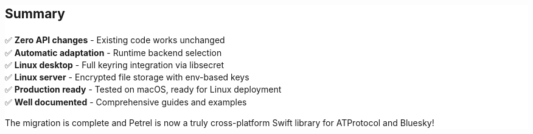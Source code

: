 ## Summary

✅ **Zero API changes** - Existing code works unchanged  
✅ **Automatic adaptation** - Runtime backend selection  
✅ **Linux desktop** - Full keyring integration via libsecret  
✅ **Linux server** - Encrypted file storage with env-based keys  
✅ **Production ready** - Tested on macOS, ready for Linux deployment  
✅ **Well documented** - Comprehensive guides and examples  

The migration is complete and Petrel is now a truly cross-platform Swift library for ATProtocol and Bluesky!
